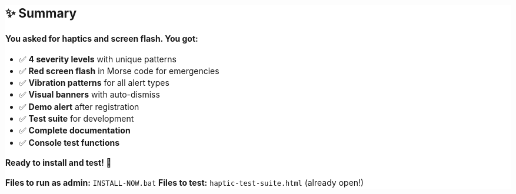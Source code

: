
## ✨ Summary

**You asked for haptics and screen flash. You got:**

- ✅ **4 severity levels** with unique patterns
- ✅ **Red screen flash** in Morse code for emergencies
- ✅ **Vibration patterns** for all alert types
- ✅ **Visual banners** with auto-dismiss
- ✅ **Demo alert** after registration
- ✅ **Test suite** for development
- ✅ **Complete documentation**
- ✅ **Console test functions**

**Ready to install and test! 🚀**

**Files to run as admin:** `INSTALL-NOW.bat`
**Files to test:** `haptic-test-suite.html` (already open!)
